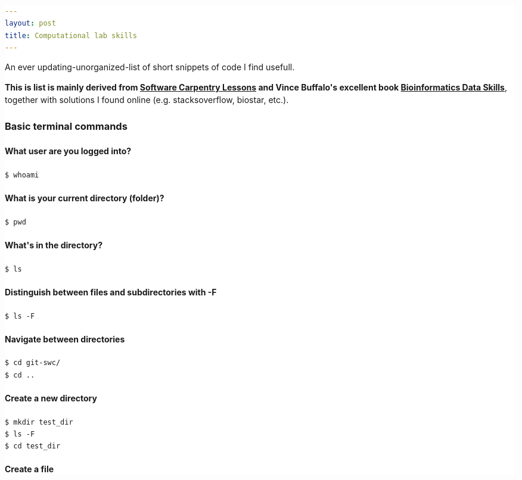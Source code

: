 ```yaml
---
layout: post
title: Computational lab skills
---
```


An ever updating-unorganized-list of short snippets of code I find usefull.

**This is list is mainly derived from [Software Carpentry Lessons](http://software-carpentry.org/lessons.html) and Vince Buffalo's excellent book [Bioinformatics Data Skills](http://shop.oreilly.com/product/0636920030157.do)**, together with solutions I found online (e.g. stacksoverflow, biostar, etc.).

### Basic terminal commands

#### What user are you logged into?

```
$ whoami
```

#### What is your current directory (folder)?

```
$ pwd
```

#### What's in the directory?

```
$ ls
```

#### Distinguish between files and subdirectories with -F

```
$ ls -F
```

#### Navigate between directories

```
$ cd git-swc/
$ cd ..
```

#### Create a new directory

```
$ mkdir test_dir
$ ls -F
$ cd test_dir
```

#### Create a file
